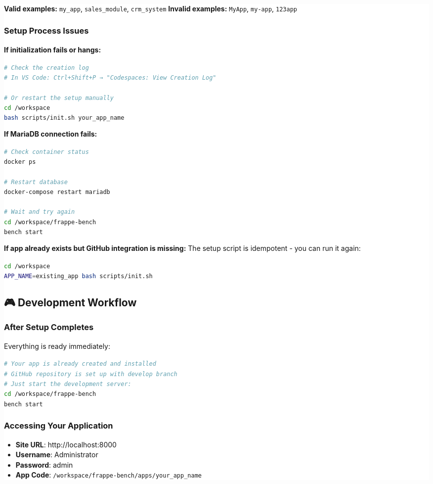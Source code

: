 **Valid examples:** `my_app`, `sales_module`, `crm_system`
**Invalid examples:** `MyApp`, `my-app`, `123app`

### Setup Process Issues

**If initialization fails or hangs:**
```bash
# Check the creation log
# In VS Code: Ctrl+Shift+P → "Codespaces: View Creation Log"

# Or restart the setup manually
cd /workspace
bash scripts/init.sh your_app_name
```

**If MariaDB connection fails:**
```bash
# Check container status
docker ps

# Restart database
docker-compose restart mariadb

# Wait and try again
cd /workspace/frappe-bench
bench start
```

**If app already exists but GitHub integration is missing:**
The setup script is idempotent - you can run it again:
```bash
cd /workspace
APP_NAME=existing_app bash scripts/init.sh
```

## 🎮 Development Workflow

### After Setup Completes
Everything is ready immediately:
```bash
# Your app is already created and installed
# GitHub repository is set up with develop branch
# Just start the development server:
cd /workspace/frappe-bench
bench start
```

### Accessing Your Application
- **Site URL**: http://localhost:8000
- **Username**: Administrator
- **Password**: admin
- **App Code**: `/workspace/frappe-bench/apps/your_app_name`
